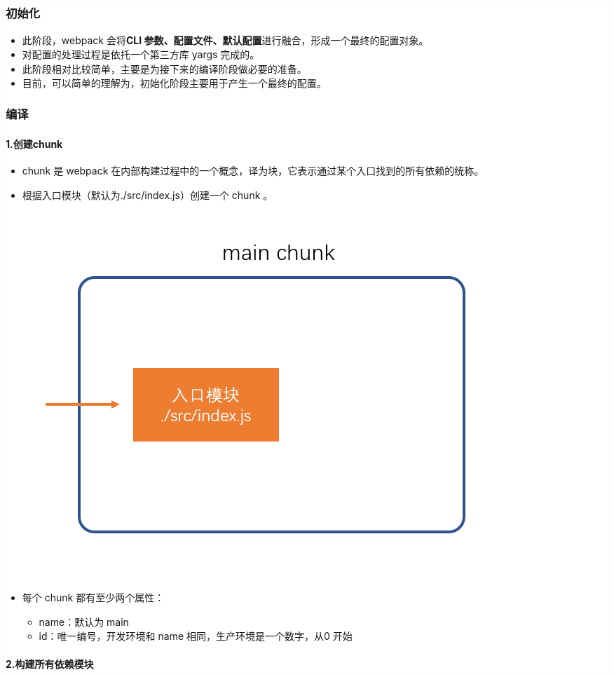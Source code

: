 ### 初始化

- 此阶段，webpack 会将**CLI 参数、配置文件、默认配置**进行融合，形成一个最终的配置对象。
- 对配置的处理过程是依托一个第三方库 yargs 完成的。
- 此阶段相对比较简单，主要是为接下来的编译阶段做必要的准备。
- 目前，可以简单的理解为，初始化阶段主要用于产生一个最终的配置。

### 编译

#### 1.创建chunk

- chunk 是 webpack 在内部构建过程中的一个概念，译为块，它表示通过某个入口找到的所有依赖的统称。
- 根据入口模块（默认为./src/index.js）创建一个 chunk 。

  ![](imgs/main-chunk.png)

- 每个 chunk 都有至少两个属性：
    - name：默认为 main
    - id：唯一编号，开发环境和 name 相同，生产环境是一个数字，从0 开始

#### 2.构建所有依赖模块
